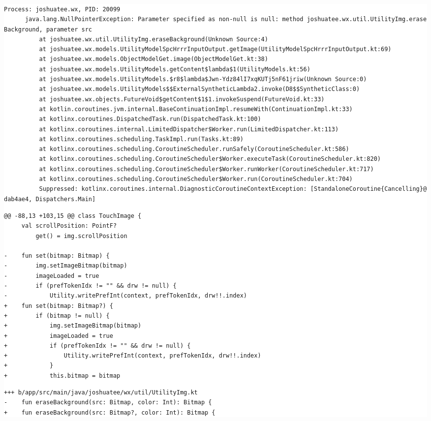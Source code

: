 ```
Process: joshuatee.wx, PID: 20099
      java.lang.NullPointerException: Parameter specified as non-null is null: method joshuatee.wx.util.UtilityImg.eraseBackground, parameter src
          at joshuatee.wx.util.UtilityImg.eraseBackground(Unknown Source:4)
          at joshuatee.wx.models.UtilityModelSpcHrrrInputOutput.getImage(UtilityModelSpcHrrrInputOutput.kt:69)
          at joshuatee.wx.models.ObjectModelGet.image(ObjectModelGet.kt:38)
          at joshuatee.wx.models.UtilityModels.getContent$lambda$1(UtilityModels.kt:56)
          at joshuatee.wx.models.UtilityModels.$r8$lambda$Jwn-Ydz84lI7xqKUTj5nF61jriw(Unknown Source:0)
          at joshuatee.wx.models.UtilityModels$$ExternalSyntheticLambda2.invoke(D8$$SyntheticClass:0)
          at joshuatee.wx.objects.FutureVoid$getContent$1$1.invokeSuspend(FutureVoid.kt:33)
          at kotlin.coroutines.jvm.internal.BaseContinuationImpl.resumeWith(ContinuationImpl.kt:33)
          at kotlinx.coroutines.DispatchedTask.run(DispatchedTask.kt:100)
          at kotlinx.coroutines.internal.LimitedDispatcher$Worker.run(LimitedDispatcher.kt:113)
          at kotlinx.coroutines.scheduling.TaskImpl.run(Tasks.kt:89)
          at kotlinx.coroutines.scheduling.CoroutineScheduler.runSafely(CoroutineScheduler.kt:586)
          at kotlinx.coroutines.scheduling.CoroutineScheduler$Worker.executeTask(CoroutineScheduler.kt:820)
          at kotlinx.coroutines.scheduling.CoroutineScheduler$Worker.runWorker(CoroutineScheduler.kt:717)
          at kotlinx.coroutines.scheduling.CoroutineScheduler$Worker.run(CoroutineScheduler.kt:704)
          Suppressed: kotlinx.coroutines.internal.DiagnosticCoroutineContextException: [StandaloneCoroutine{Cancelling}@dab4ae4, Dispatchers.Main]
```

```
@@ -88,13 +103,15 @@ class TouchImage {
     val scrollPosition: PointF?
         get() = img.scrollPosition
 
-    fun set(bitmap: Bitmap) {
-        img.setImageBitmap(bitmap)
-        imageLoaded = true
-        if (prefTokenIdx != "" && drw != null) {
-            Utility.writePrefInt(context, prefTokenIdx, drw!!.index)
+    fun set(bitmap: Bitmap?) {
+        if (bitmap != null) {
+            img.setImageBitmap(bitmap)
+            imageLoaded = true
+            if (prefTokenIdx != "" && drw != null) {
+                Utility.writePrefInt(context, prefTokenIdx, drw!!.index)
+            }
+            this.bitmap = bitmap
```

```
+++ b/app/src/main/java/joshuatee/wx/util/UtilityImg.kt
-    fun eraseBackground(src: Bitmap, color: Int): Bitmap {
+    fun eraseBackground(src: Bitmap?, color: Int): Bitmap {

```
